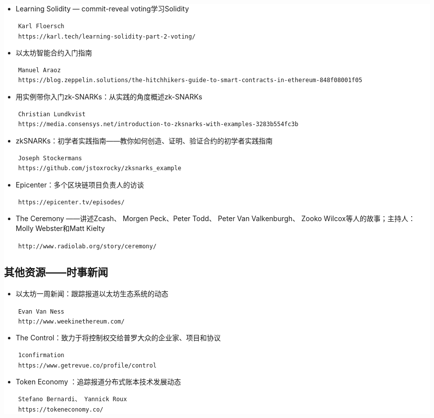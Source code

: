 - Learning Solidity — commit-reveal voting学习Solidity
```
    Karl Floersch
    https://karl.tech/learning-solidity-part-2-voting/
```

- 以太坊智能合约入门指南
```
    Manuel Araoz
    https://blog.zeppelin.solutions/the-hitchhikers-guide-to-smart-contracts-in-ethereum-848f08001f05 
```

- 用实例带你入门zk-SNARKs：从实践的角度概述zk-SNARKs
```
    Christian Lundkvist
    https://media.consensys.net/introduction-to-zksnarks-with-examples-3283b554fc3b
```

- zkSNARKs：初学者实践指南——教你如何创造、证明、验证合约的初学者实践指南
```
    Joseph Stockermans
    https://github.com/jstoxrocky/zksnarks_example
```

- Epicenter：多个区块链项目负责人的访谈
```
    https://epicenter.tv/episodes/
```

- The Ceremony ——讲述Zcash、 Morgen Peck、Peter Todd、 Peter Van Valkenburgh、 Zooko Wilcox等人的故事；主持人：Molly Webster和Matt Kielty
```
    http://www.radiolab.org/story/ceremony/
```





## 其他资源——时事新闻 ##


- 以太坊一周新闻：跟踪报道以太坊生态系统的动态
```
    Evan Van Ness
    http://www.weekinethereum.com/
```

- The Control：致力于将控制权交给普罗大众的企业家、项目和协议
```
    1confirmation
    https://www.getrevue.co/profile/control
```

- Token Economy ：追踪报道分布式账本技术发展动态
```
    Stefano Bernardi、 Yannick Roux
    https://tokeneconomy.co/
```
